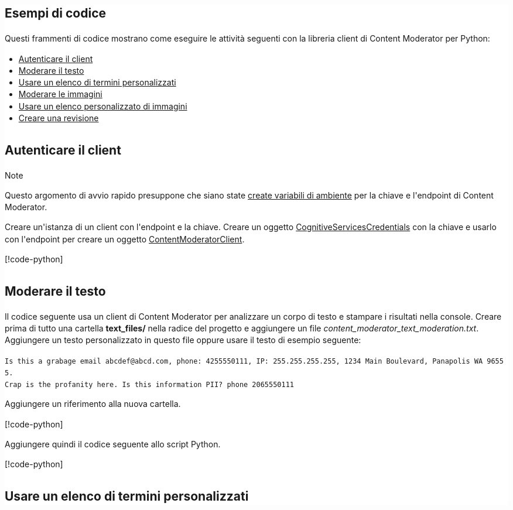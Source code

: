 ## <a name="code-examples"></a>Esempi di codice

Questi frammenti di codice mostrano come eseguire le attività seguenti con la libreria client di Content Moderator per Python:

* [Autenticare il client](#authenticate-the-client)
* [Moderare il testo](#moderate-text)
* [Usare un elenco di termini personalizzati](#use-a-custom-terms-list)
* [Moderare le immagini](#moderate-images)
* [Usare un elenco personalizzato di immagini](#use-a-custom-image-list)
* [Creare una revisione](#create-a-review)

## <a name="authenticate-the-client"></a>Autenticare il client

> [!NOTE]
> Questo argomento di avvio rapido presuppone che siano state [create variabili di ambiente](../../../cognitive-services-apis-create-account.md#configure-an-environment-variable-for-authentication) per la chiave e l'endpoint di Content Moderator.

Creare un'istanza di un client con l'endpoint e la chiave. Creare un oggetto [CognitiveServicesCredentials](https://docs.microsoft.com/python/api/msrest/msrest.authentication.cognitiveservicescredentials?view=azure-python) con la chiave e usarlo con l'endpoint per creare un oggetto [ContentModeratorClient](https://docs.microsoft.com/python/api/azure-cognitiveservices-vision-contentmoderator/azure.cognitiveservices.vision.contentmoderator.content_moderator_client.contentmoderatorclient?view=azure-python).

[!code-python[](~/cognitive-services-quickstart-code/python/ContentModerator/ContentModeratorQuickstart.py?name=snippet_client)]

## <a name="moderate-text"></a>Moderare il testo

Il codice seguente usa un client di Content Moderator per analizzare un corpo di testo e stampare i risultati nella console. Creare prima di tutto una cartella **text_files/** nella radice del progetto e aggiungere un file *content_moderator_text_moderation.txt*. Aggiungere un testo personalizzato in questo file oppure usare il testo di esempio seguente:

```
Is this a grabage email abcdef@abcd.com, phone: 4255550111, IP: 255.255.255.255, 1234 Main Boulevard, Panapolis WA 96555.
Crap is the profanity here. Is this information PII? phone 2065550111
```

Aggiungere un riferimento alla nuova cartella.

[!code-python[](~/cognitive-services-quickstart-code/python/ContentModerator/ContentModeratorQuickstart.py?name=snippet_textfolder)]

Aggiungere quindi il codice seguente allo script Python.

[!code-python[](~/cognitive-services-quickstart-code/python/ContentModerator/ContentModeratorQuickstart.py?name=snippet_textmod)]

## <a name="use-a-custom-terms-list"></a>Usare un elenco di termini personalizzati
